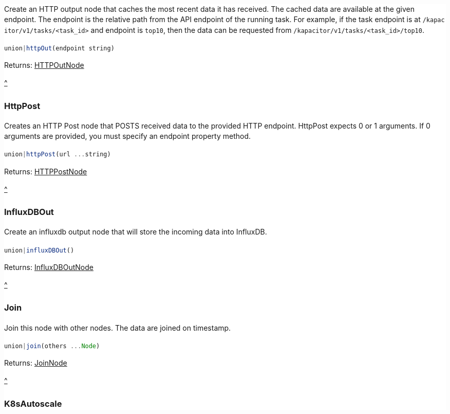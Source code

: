Create an HTTP output node that caches the most recent data it has received.
The cached data are available at the given endpoint.
The endpoint is the relative path from the API endpoint of the running task.
For example, if the task endpoint is at `/kapacitor/v1/tasks/<task_id>` and endpoint is
`top10`, then the data can be requested from `/kapacitor/v1/tasks/<task_id>/top10`.


```javascript
union|httpOut(endpoint string)
```

Returns: [HTTPOutNode](/kapacitor/v1.5/nodes/http_out_node/)

<a href="javascript:document.getElementsByClassName('article')[0].scrollIntoView();" title="top">^</a>

### HttpPost

Creates an HTTP Post node that POSTS received data to the provided HTTP endpoint.
HttpPost expects 0 or 1 arguments. If 0 arguments are provided, you must specify an
endpoint property method.


```javascript
union|httpPost(url ...string)
```

Returns: [HTTPPostNode](/kapacitor/v1.5/nodes/http_post_node/)

<a href="javascript:document.getElementsByClassName('article')[0].scrollIntoView();" title="top">^</a>

### InfluxDBOut

Create an influxdb output node that will store the incoming data into InfluxDB.


```javascript
union|influxDBOut()
```

Returns: [InfluxDBOutNode](/kapacitor/v1.5/nodes/influx_d_b_out_node/)

<a href="javascript:document.getElementsByClassName('article')[0].scrollIntoView();" title="top">^</a>

### Join

Join this node with other nodes. The data are joined on timestamp.


```javascript
union|join(others ...Node)
```

Returns: [JoinNode](/kapacitor/v1.5/nodes/join_node/)

<a href="javascript:document.getElementsByClassName('article')[0].scrollIntoView();" title="top">^</a>

### K8sAutoscale

